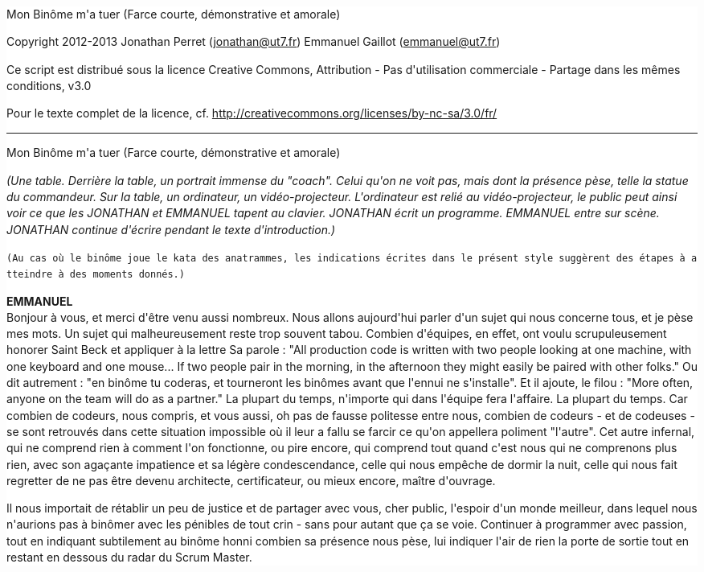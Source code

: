 Mon Binôme m'a tuer
(Farce courte, démonstrative et amorale)

Copyright 2012-2013
Jonathan Perret (jonathan@ut7.fr)
Emmanuel Gaillot (emmanuel@ut7.fr)



Ce script est distribué sous la licence 
Creative Commons, Attribution - 
Pas d'utilisation commerciale - 
Partage dans les mêmes conditions, v3.0

Pour le texte complet de la licence, cf.
http://creativecommons.org/licenses/by-nc-sa/3.0/fr/

----
  
  
  
  
  
  
Mon Binôme m'a tuer
(Farce courte, démonstrative et amorale)
  
  
  
  
  
  
  
  
_(Une table. Derrière la table, un portrait immense du "coach". Celui qu'on ne voit pas, mais dont la présence pèse, telle la statue du commandeur. Sur la table, un ordinateur, un vidéo-projecteur. L'ordinateur est relié au vidéo-projecteur, le public peut ainsi voir ce que les JONATHAN et EMMANUEL tapent au clavier. JONATHAN écrit un programme. EMMANUEL entre sur scène. JONATHAN continue d'écrire pendant le texte d'introduction.)_

`(Au cas où le binôme joue le kata des anatrammes, les indications écrites dans le présent style suggèrent des étapes à atteindre à des moments donnés.)`

**EMMANUEL**  
Bonjour à vous, et merci d'être venu aussi nombreux. Nous allons aujourd'hui parler d'un sujet qui nous concerne tous, et je pèse mes mots. Un sujet qui malheureusement reste trop souvent tabou. Combien d'équipes, en effet, ont voulu scrupuleusement honorer Saint Beck et appliquer à la lettre Sa parole : "All production code is written with two people looking at one machine, with one keyboard and one mouse... If two people pair in the morning, in the afternoon they might easily be paired with other folks." Ou dit autrement : "en binôme tu coderas, et tourneront les binômes avant que l'ennui ne s'installe". Et il ajoute, le filou : "More often, anyone on the team will do as a partner." La plupart du temps, n'importe qui dans l'équipe fera l'affaire. La plupart du temps. Car combien de codeurs, nous compris, et vous aussi, oh pas de fausse politesse entre nous, combien de codeurs - et de codeuses - se sont retrouvés dans cette situation impossible où il leur a fallu se farcir ce qu'on appellera poliment "l'autre". Cet autre infernal, qui ne comprend rien à comment l'on fonctionne, ou pire encore, qui comprend tout quand c'est nous qui ne comprenons plus rien, avec son agaçante impatience et sa légère condescendance, celle qui nous empêche de dormir la nuit, celle qui nous fait regretter de ne pas être devenu architecte, certificateur, ou mieux encore, maître d'ouvrage.

Il nous importait de rétablir un peu de justice et de partager avec vous, cher public, l'espoir d'un monde meilleur, dans lequel nous n'aurions pas à binômer avec les pénibles de tout crin - sans pour autant que ça se voie. Continuer à programmer avec passion, tout en indiquant subtilement au binôme honni combien sa présence nous pèse, lui indiquer l'air de rien la porte de sortie tout en restant en dessous du radar du Scrum Master. 
